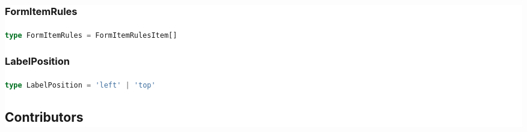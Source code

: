 ### FormItemRules

```ts
type FormItemRules = FormItemRulesItem[]
```

### LabelPosition

```ts
type LabelPosition = 'left' | 'top'
```

## Contributors

<a href="https://github.com/Tyh2001" target="_blank">
  <f-avatar round src="https://avatars.githubusercontent.com/u/73180970?v=4" />
</a>

<script lang="ts" setup>
  import { reactive } from 'vue'
  import { FMessage } from 'fighting-design'

  const ruleForm = reactive({
    account: '',
    password: ''
  })

  const handelSubmit = (): void => {
    FMessage.primary('开始提交表单')
  }

  const ruleForm2 = reactive({
    account: '',
    password: ''
  })

  const handelSubmit2 = ({ ok, res, evt }): void => {
    if (!ok) return
    FMessage.primary(`ok: ${ok} res: ${res} evt: ${evt} 开始提交表单`)
  }
</script>
